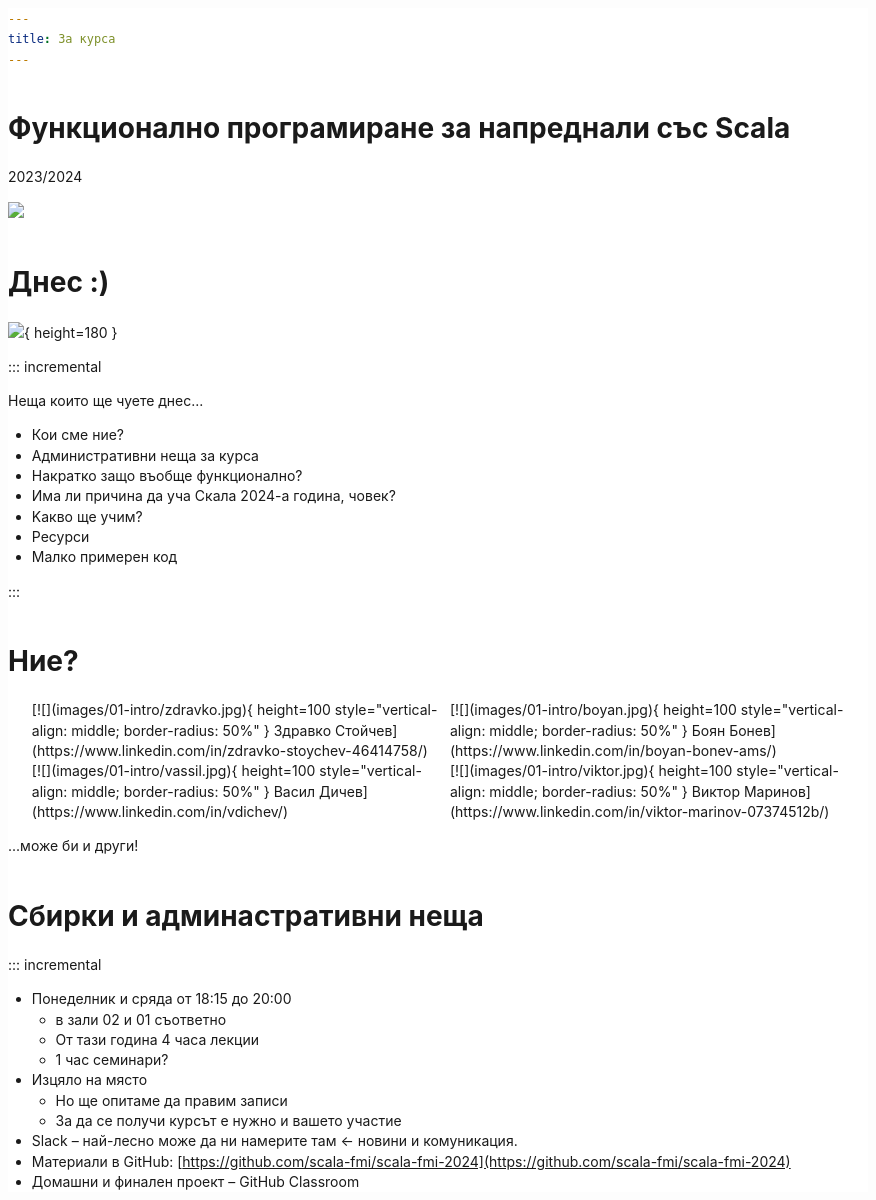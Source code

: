 ```yaml
---
title: За курса
---
```


# Функционално програмиране за напреднали със Scala

2023/2024

![](images/scala-logo.png)

# Днес :)

![](images/01-intro/pretending-to-write.gif){ height=180 }

::: incremental

Неща които ще чуете днес...

* Кои сме ние?
* Административни неща за курса
* Накратко защо въобще функционално?
* Има ли причина да уча Скала 2024-а година, човек?
* Kакво ще учим?
* Ресурси
* Малко примерен код

:::

# Ние?

<ul style="display: grid; grid-template-columns: repeat(2, 1fr); list-style: none">
<li>[![](images/01-intro/zdravko.jpg){ height=100 style="vertical-align: middle; border-radius: 50%" } Здравко Стойчев](https://www.linkedin.com/in/zdravko-stoychev-46414758/)</li>
<li>[![](images/01-intro/boyan.jpg){ height=100 style="vertical-align: middle; border-radius: 50%" } Боян Бонев](https://www.linkedin.com/in/boyan-bonev-ams/)</li>
<li>[![](images/01-intro/vassil.jpg){ height=100 style="vertical-align: middle; border-radius: 50%" } Васил Дичев](https://www.linkedin.com/in/vdichev/)</li>
<li>[![](images/01-intro/viktor.jpg){ height=100 style="vertical-align: middle; border-radius: 50%" } Виктор Маринов](https://www.linkedin.com/in/viktor-marinov-07374512b/)</li>
</ul>

...може би и други!

# Сбирки и админастративни неща

::: incremental

* Понеделник и сряда от 18:15 до 20:00
  * в зали 02 и 01 съответно
  * От тази година 4 часа лекции
  * 1 час семинари?
* Изцяло на място
  * Но ще опитаме да правим записи
  * За да се получи курсът е нужно и вашето участие
* Slack – най-лесно може да ни намерите там <- новини и комуникация.
* Материали в GitHub: [https://github.com/scala-fmi/scala-fmi-2024](https://github.com/scala-fmi/scala-fmi-2024)
* Домашни и финален проект – GitHub Classroom
